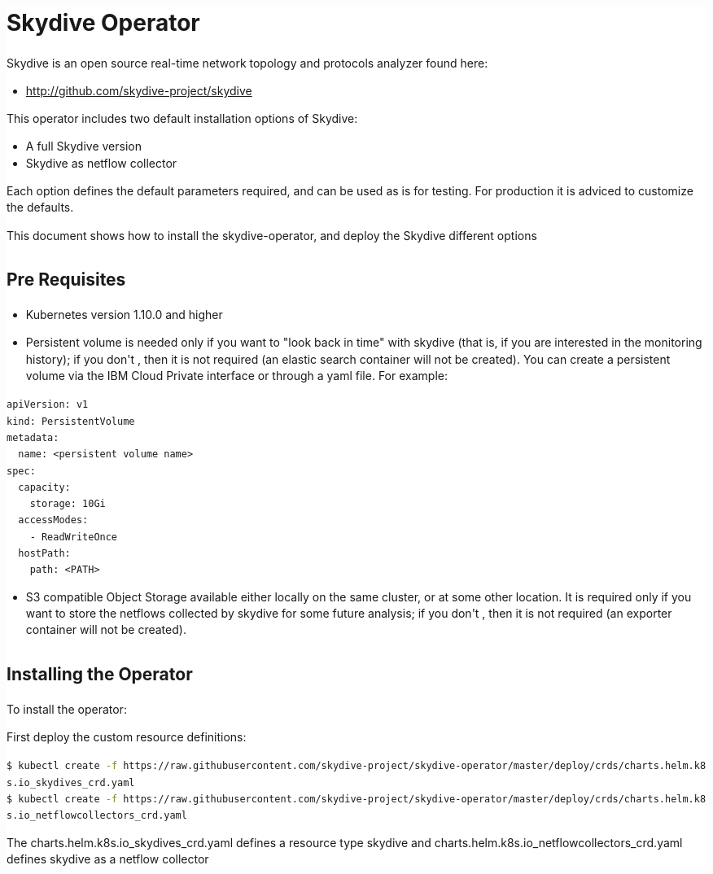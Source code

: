 # Skydive Operator

Skydive is an open source real-time network topology and protocols analyzer found here:

* <http://github.com/skydive-project/skydive>

This operator includes two default installation options of Skydive:
* A full Skydive version
* Skydive as netflow collector

Each option defines the default parameters required, and can be used as is for testing.
For production it is adviced to customize the defaults.

This document shows how to install the skydive-operator, and deploy the Skydive different options

## Pre Requisites

- Kubernetes version 1.10.0 and higher

- Persistent volume is needed only if you want to "look back in time" with skydive (that is, if you are interested in the monitoring history); if you don't , then it is not required (an elastic search container will not be created). You can create a persistent volume via the IBM Cloud Private interface or through a yaml file. For example:

```
apiVersion: v1
kind: PersistentVolume
metadata:
  name: <persistent volume name>
spec:
  capacity:
    storage: 10Gi
  accessModes:
    - ReadWriteOnce
  hostPath:
    path: <PATH>
```
- S3 compatible Object Storage available either locally on the same cluster, or at some other location.
 It is required only if you want to store the netflows collected by skydive for some future analysis; if you don't , then it is not required (an exporter container will not be created).

## Installing the Operator

To install the operator:

First deploy the custom resource definitions:
```bash
$ kubectl create -f https://raw.githubusercontent.com/skydive-project/skydive-operator/master/deploy/crds/charts.helm.k8s.io_skydives_crd.yaml
$ kubectl create -f https://raw.githubusercontent.com/skydive-project/skydive-operator/master/deploy/crds/charts.helm.k8s.io_netflowcollectors_crd.yaml
```
The charts.helm.k8s.io_skydives_crd.yaml defines a resource type skydive and charts.helm.k8s.io_netflowcollectors_crd.yaml defines skydive as a netflow collector
